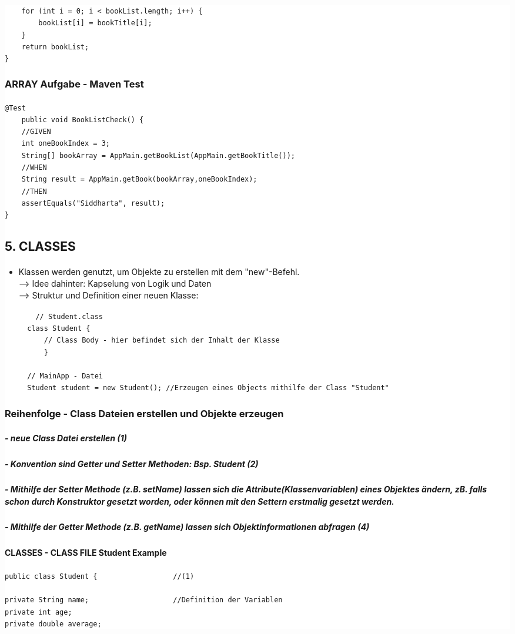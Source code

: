         for (int i = 0; i < bookList.length; i++) {
            bookList[i] = bookTitle[i];
        }
        return bookList;
    }

### ARRAY Aufgabe - Maven Test

	@Test
    	public void BookListCheck() {
        //GIVEN
        int oneBookIndex = 3;
        String[] bookArray = AppMain.getBookList(AppMain.getBookTitle());
        //WHEN
        String result = AppMain.getBook(bookArray,oneBookIndex);
        //THEN
        assertEquals("Siddharta", result);
    }


## 5. CLASSES 

- Klassen werden genutzt, um Objekte zu erstellen mit dem "new"-Befehl.  
--> Idee dahinter: Kapselung von Logik und Daten  
--> Struktur und Definition einer neuen Klasse:     
        
          // Student.class 
		class Student { 
		    // Class Body - hier befindet sich der Inhalt der Klasse
		    }

		// MainApp - Datei 
		Student student = new Student(); //Erzeugen eines Objects mithilfe der Class "Student"


### Reihenfolge - Class Dateien erstellen und Objekte erzeugen
##### - neue Class Datei erstellen (1)
##### - Konvention sind Getter und Setter Methoden: Bsp. Student (2)
##### - Mithilfe der Setter Methode (z.B. setName) lassen sich die Attribute(Klassenvariablen) eines Objektes ändern, zB. falls schon durch Konstruktor gesetzt worden, oder können mit den Settern erstmalig gesetzt werden.
##### - Mithilfe der Getter Methode (z.B. getName) lassen sich Objektinformationen abfragen (4)


#### CLASSES - CLASS FILE Student Example 
    
    public class Student {                  //(1)

    private String name;                    //Definition der Variablen 
    private int age;
    private double average;

